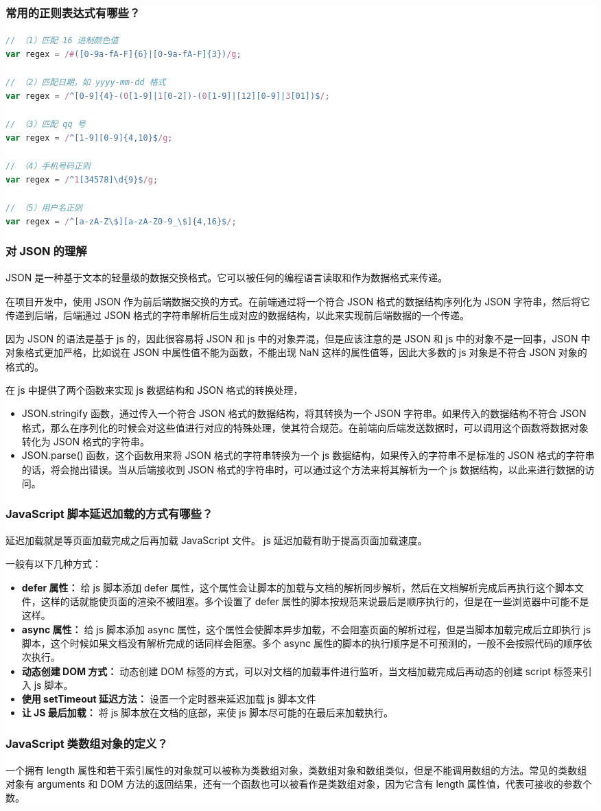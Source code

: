 ### 常用的正则表达式有哪些？

```javascript
// （1）匹配 16 进制颜色值
var regex = /#([0-9a-fA-F]{6}|[0-9a-fA-F]{3})/g;

// （2）匹配日期，如 yyyy-mm-dd 格式
var regex = /^[0-9]{4}-(0[1-9]|1[0-2])-(0[1-9]|[12][0-9]|3[01])$/;

// （3）匹配 qq 号
var regex = /^[1-9][0-9]{4,10}$/g;

// （4）手机号码正则
var regex = /^1[34578]\d{9}$/g;

// （5）用户名正则
var regex = /^[a-zA-Z\$][a-zA-Z0-9_\$]{4,16}$/;
```

### 对 JSON 的理解

JSON 是一种基于文本的轻量级的数据交换格式。它可以被任何的编程语言读取和作为数据格式来传递。

在项目开发中，使用 JSON 作为前后端数据交换的方式。在前端通过将一个符合 JSON 格式的数据结构序列化为 JSON 字符串，然后将它传递到后端，后端通过 JSON 格式的字符串解析后生成对应的数据结构，以此来实现前后端数据的一个传递。

因为 JSON 的语法是基于 js 的，因此很容易将 JSON 和 js 中的对象弄混，但是应该注意的是 JSON 和 js 中的对象不是一回事，JSON 中对象格式更加严格，比如说在 JSON 中属性值不能为函数，不能出现 NaN 这样的属性值等，因此大多数的 js 对象是不符合 JSON 对象的格式的。

在 js 中提供了两个函数来实现 js 数据结构和 JSON 格式的转换处理，

- JSON.stringify 函数，通过传入一个符合 JSON 格式的数据结构，将其转换为一个 JSON 字符串。如果传入的数据结构不符合 JSON 格式，那么在序列化的时候会对这些值进行对应的特殊处理，使其符合规范。在前端向后端发送数据时，可以调用这个函数将数据对象转化为 JSON 格式的字符串。
- JSON.parse() 函数，这个函数用来将 JSON 格式的字符串转换为一个 js 数据结构，如果传入的字符串不是标准的 JSON 格式的字符串的话，将会抛出错误。当从后端接收到 JSON 格式的字符串时，可以通过这个方法来将其解析为一个 js 数据结构，以此来进行数据的访问。

### JavaScript 脚本延迟加载的方式有哪些？

延迟加载就是等页面加载完成之后再加载 JavaScript 文件。 js 延迟加载有助于提高页面加载速度。

一般有以下几种方式：

- **defer 属性：** 给 js 脚本添加 defer 属性，这个属性会让脚本的加载与文档的解析同步解析，然后在文档解析完成后再执行这个脚本文件，这样的话就能使页面的渲染不被阻塞。多个设置了 defer 属性的脚本按规范来说最后是顺序执行的，但是在一些浏览器中可能不是这样。
- **async 属性：** 给 js 脚本添加 async 属性，这个属性会使脚本异步加载，不会阻塞页面的解析过程，但是当脚本加载完成后立即执行 js 脚本，这个时候如果文档没有解析完成的话同样会阻塞。多个 async 属性的脚本的执行顺序是不可预测的，一般不会按照代码的顺序依次执行。
- **动态创建 DOM 方式：** 动态创建 DOM 标签的方式，可以对文档的加载事件进行监听，当文档加载完成后再动态的创建 script 标签来引入 js 脚本。
- **使用 setTimeout 延迟方法：** 设置一个定时器来延迟加载 js 脚本文件
- **让 JS 最后加载：** 将 js 脚本放在文档的底部，来使 js 脚本尽可能的在最后来加载执行。

### JavaScript 类数组对象的定义？

一个拥有 length 属性和若干索引属性的对象就可以被称为类数组对象，类数组对象和数组类似，但是不能调用数组的方法。常见的类数组对象有 arguments 和 DOM 方法的返回结果，还有一个函数也可以被看作是类数组对象，因为它含有 length 属性值，代表可接收的参数个数。
